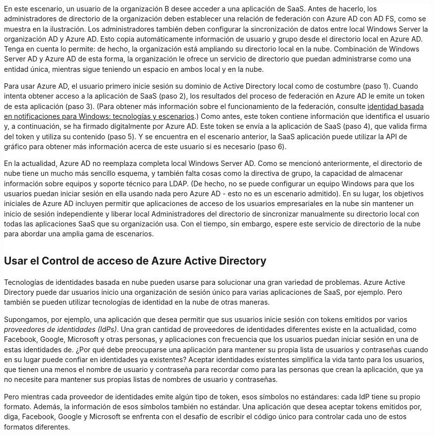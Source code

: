 En este escenario, un usuario de la organización B desee acceder a una aplicación de SaaS. Antes de hacerlo, los administradores de directorio de la organización deben establecer una relación de federación con Azure AD con AD FS, como se muestra en la ilustración. Los administradores también deben configurar la sincronización de datos entre local Windows Server la organización AD y Azure AD. Esto copia automáticamente información de usuario y grupo desde el directorio local en Azure AD. Tenga en cuenta lo permite: de hecho, la organización está ampliando su directorio local en la nube. Combinación de Windows Server AD y Azure AD de esta forma, la organización le ofrece un servicio de directorio que puedan administrarse como una entidad única, mientras sigue teniendo un espacio en ambos local y en la nube.

Para usar Azure AD, el usuario primero inicie sesión su dominio de Active Directory local como de costumbre (paso 1). Cuando intenta obtener acceso a la aplicación de SaaS (paso 2), los resultados del proceso de federación en Azure AD le emite un token de esta aplicación (paso 3). (Para obtener más información sobre el funcionamiento de la federación, consulte [identidad basada en notificaciones para Windows: tecnologías y escenarios](http://www.davidchappell.com/writing/white_papers/Claims-Based_Identity_for_Windows_v3.0--Chappell.docx).) Como antes, este token contiene información que identifica el usuario y, a continuación, se ha firmado digitalmente por Azure AD. Este token se envía a la aplicación de SaaS (paso 4), que valida firma del token y utiliza su contenido (paso 5). Y se encuentra en el escenario anterior, la SaaS aplicación puede utilizar la API de gráfico para obtener más información acerca de este usuario si es necesario (paso 6).

En la actualidad, Azure AD no reemplaza completa local Windows Server AD. Como se mencionó anteriormente, el directorio de nube tiene un mucho más sencillo esquema, y también falta cosas como la directiva de grupo, la capacidad de almacenar información sobre equipos y soporte técnico para LDAP. (De hecho, no se puede configurar un equipo Windows para que los usuarios puedan iniciar sesión en ella usando nada pero Azure AD - esto no es un escenario admitido). En su lugar, los objetivos iniciales de Azure AD incluyen permitir que aplicaciones de acceso de los usuarios empresariales en la nube sin mantener un inicio de sesión independiente y liberar local Administradores del directorio de sincronizar manualmente su directorio local con todas las aplicaciones SaaS que su organización usa. Con el tiempo, sin embargo, espere este servicio de directorio de la nube para abordar una amplia gama de escenarios.

## <a name="ac"></a>Usar el Control de acceso de Azure Active Directory

Tecnologías de identidades basada en nube pueden usarse para solucionar una gran variedad de problemas. Azure Active Directory puede dar usuarios inicio una organización de sesión único para varias aplicaciones de SaaS, por ejemplo. Pero también se pueden utilizar tecnologías de identidad en la nube de otras maneras.

Supongamos, por ejemplo, una aplicación que desea permitir que sus usuarios inicie sesión con tokens emitidos por varios *proveedores de identidades (IdPs)*. Una gran cantidad de proveedores de identidades diferentes existe en la actualidad, como Facebook, Google, Microsoft y otras personas, y aplicaciones con frecuencia que los usuarios puedan iniciar sesión en una de estas identidades de. ¿Por qué debe preocuparse una aplicación para mantener su propia lista de usuarios y contraseñas cuando en su lugar puede confiar en identidades ya existentes? Aceptar identidades existentes simplifica la vida tanto para los usuarios, que tienen una menos el nombre de usuario y contraseña para recordar como para las personas que crean la aplicación, que ya no necesite para mantener sus propias listas de nombres de usuario y contraseñas.

Pero mientras cada proveedor de identidades emite algún tipo de token, esos símbolos no estándares: cada IdP tiene su propio formato. Además, la información de esos símbolos también no estándar. Una aplicación que desea aceptar tokens emitidos por, diga, Facebook, Google y Microsoft se enfrenta con el desafío de escribir el código único para controlar cada uno de estos formatos diferentes.
